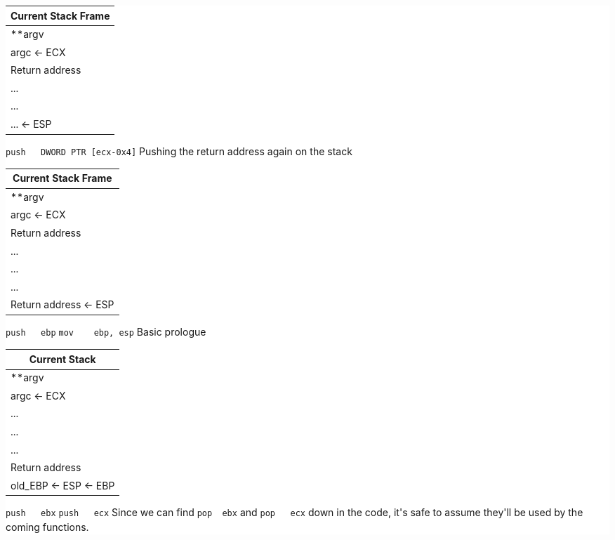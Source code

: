 |Current Stack Frame|
|---|
|\*\*argv|
|argc <- ECX|
|Return address|
|...|
|...|
|...  <- ESP|

`push	DWORD PTR [ecx-0x4]`
Pushing the return address again on the stack

|Current Stack Frame|
|---|
|\*\*argv|
|argc <- ECX|
|Return address|
|...|
|...|
|...|
|Return address <- ESP|

`push	ebp`
`mov	ebp, esp`
Basic prologue

|Current Stack|
|---|
|\*\*argv|
|argc <- ECX|
|...|
|...|
|...|
|Return address|
|old_EBP <- ESP <- EBP|

`push	ebx`
`push	ecx`
Since we can find `pop	ebx` and `pop	ecx` down in the code, it's safe to assume they'll be used by the coming functions.
